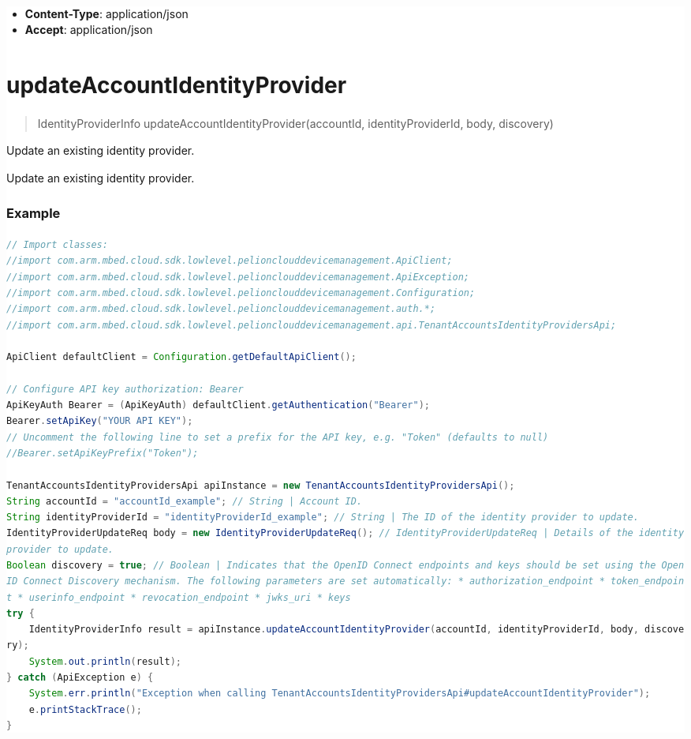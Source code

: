  - **Content-Type**: application/json
 - **Accept**: application/json

<a name="updateAccountIdentityProvider"></a>
# **updateAccountIdentityProvider**
> IdentityProviderInfo updateAccountIdentityProvider(accountId, identityProviderId, body, discovery)

Update an existing identity provider.

Update an existing identity provider.

### Example
```java
// Import classes:
//import com.arm.mbed.cloud.sdk.lowlevel.pelionclouddevicemanagement.ApiClient;
//import com.arm.mbed.cloud.sdk.lowlevel.pelionclouddevicemanagement.ApiException;
//import com.arm.mbed.cloud.sdk.lowlevel.pelionclouddevicemanagement.Configuration;
//import com.arm.mbed.cloud.sdk.lowlevel.pelionclouddevicemanagement.auth.*;
//import com.arm.mbed.cloud.sdk.lowlevel.pelionclouddevicemanagement.api.TenantAccountsIdentityProvidersApi;

ApiClient defaultClient = Configuration.getDefaultApiClient();

// Configure API key authorization: Bearer
ApiKeyAuth Bearer = (ApiKeyAuth) defaultClient.getAuthentication("Bearer");
Bearer.setApiKey("YOUR API KEY");
// Uncomment the following line to set a prefix for the API key, e.g. "Token" (defaults to null)
//Bearer.setApiKeyPrefix("Token");

TenantAccountsIdentityProvidersApi apiInstance = new TenantAccountsIdentityProvidersApi();
String accountId = "accountId_example"; // String | Account ID.
String identityProviderId = "identityProviderId_example"; // String | The ID of the identity provider to update.
IdentityProviderUpdateReq body = new IdentityProviderUpdateReq(); // IdentityProviderUpdateReq | Details of the identity provider to update.
Boolean discovery = true; // Boolean | Indicates that the OpenID Connect endpoints and keys should be set using the OpenID Connect Discovery mechanism. The following parameters are set automatically: * authorization_endpoint * token_endpoint * userinfo_endpoint * revocation_endpoint * jwks_uri * keys
try {
    IdentityProviderInfo result = apiInstance.updateAccountIdentityProvider(accountId, identityProviderId, body, discovery);
    System.out.println(result);
} catch (ApiException e) {
    System.err.println("Exception when calling TenantAccountsIdentityProvidersApi#updateAccountIdentityProvider");
    e.printStackTrace();
}
```
